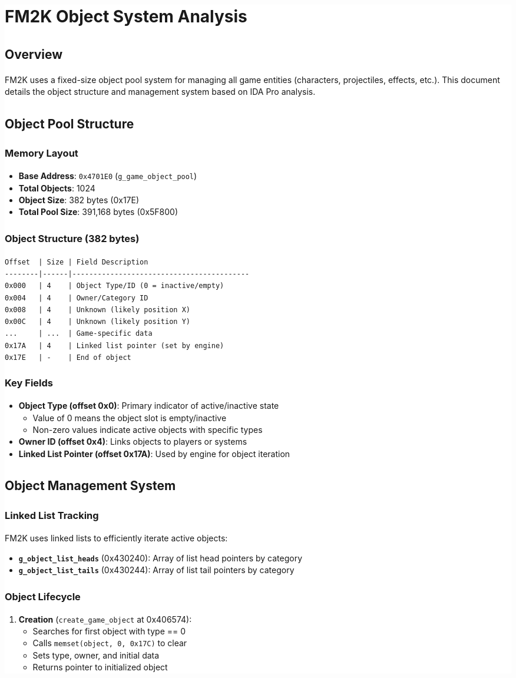 # FM2K Object System Analysis

## Overview

FM2K uses a fixed-size object pool system for managing all game entities (characters, projectiles, effects, etc.). This document details the object structure and management system based on IDA Pro analysis.

## Object Pool Structure

### Memory Layout
- **Base Address**: `0x4701E0` (`g_game_object_pool`)
- **Total Objects**: 1024
- **Object Size**: 382 bytes (0x17E)
- **Total Pool Size**: 391,168 bytes (0x5F800)

### Object Structure (382 bytes)
```
Offset  | Size | Field Description
--------|------|------------------------------------------
0x000   | 4    | Object Type/ID (0 = inactive/empty)
0x004   | 4    | Owner/Category ID
0x008   | 4    | Unknown (likely position X)
0x00C   | 4    | Unknown (likely position Y)
...     | ...  | Game-specific data
0x17A   | 4    | Linked list pointer (set by engine)
0x17E   | -    | End of object
```

### Key Fields
- **Object Type (offset 0x0)**: Primary indicator of active/inactive state
  - Value of 0 means the object slot is empty/inactive
  - Non-zero values indicate active objects with specific types
- **Owner ID (offset 0x4)**: Links objects to players or systems
- **Linked List Pointer (offset 0x17A)**: Used by engine for object iteration

## Object Management System

### Linked List Tracking
FM2K uses linked lists to efficiently iterate active objects:
- **`g_object_list_heads`** (0x430240): Array of list head pointers by category
- **`g_object_list_tails`** (0x430244): Array of list tail pointers by category

### Object Lifecycle

1. **Creation** (`create_game_object` at 0x406574):
   - Searches for first object with type == 0
   - Calls `memset(object, 0, 0x17C)` to clear
   - Sets type, owner, and initial data
   - Returns pointer to initialized object
